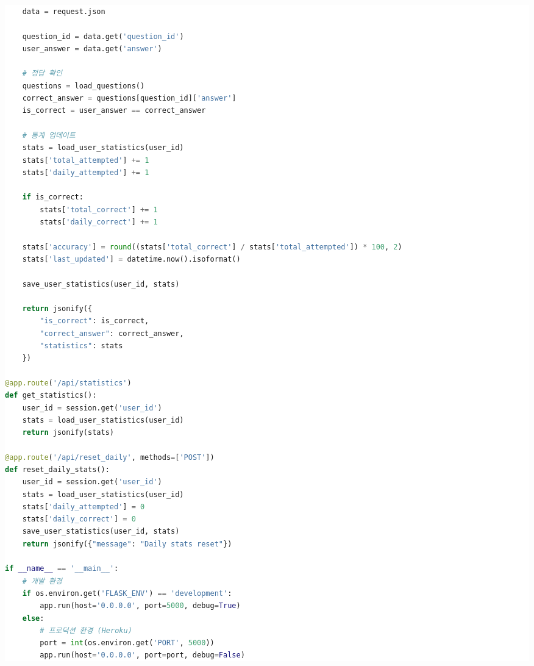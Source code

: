 ```python
    data = request.json
    
    question_id = data.get('question_id')
    user_answer = data.get('answer')
    
    # 정답 확인
    questions = load_questions()
    correct_answer = questions[question_id]['answer']
    is_correct = user_answer == correct_answer
    
    # 통계 업데이트
    stats = load_user_statistics(user_id)
    stats['total_attempted'] += 1
    stats['daily_attempted'] += 1
    
    if is_correct:
        stats['total_correct'] += 1
        stats['daily_correct'] += 1
    
    stats['accuracy'] = round((stats['total_correct'] / stats['total_attempted']) * 100, 2)
    stats['last_updated'] = datetime.now().isoformat()
    
    save_user_statistics(user_id, stats)
    
    return jsonify({
        "is_correct": is_correct,
        "correct_answer": correct_answer,
        "statistics": stats
    })

@app.route('/api/statistics')
def get_statistics():
    user_id = session.get('user_id')
    stats = load_user_statistics(user_id)
    return jsonify(stats)

@app.route('/api/reset_daily', methods=['POST'])
def reset_daily_stats():
    user_id = session.get('user_id')
    stats = load_user_statistics(user_id)
    stats['daily_attempted'] = 0
    stats['daily_correct'] = 0
    save_user_statistics(user_id, stats)
    return jsonify({"message": "Daily stats reset"})

if __name__ == '__main__':
    # 개발 환경
    if os.environ.get('FLASK_ENV') == 'development':
        app.run(host='0.0.0.0', port=5000, debug=True)
    else:
        # 프로덕션 환경 (Heroku)
        port = int(os.environ.get('PORT', 5000))
        app.run(host='0.0.0.0', port=port, debug=False)
```
